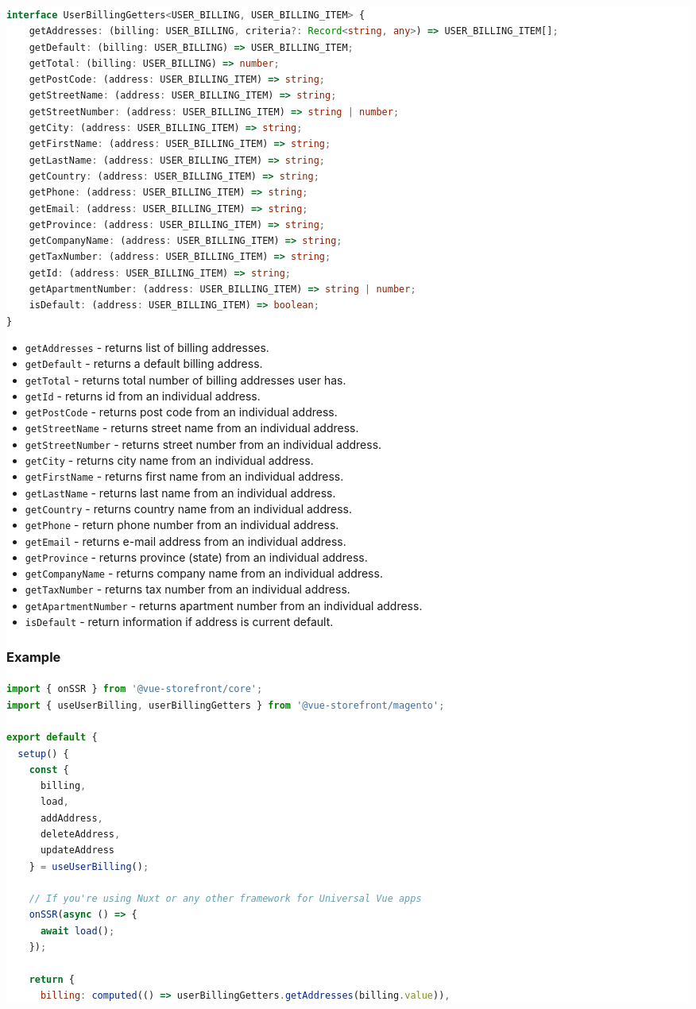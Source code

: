 ```typescript
interface UserBillingGetters<USER_BILLING, USER_BILLING_ITEM> {
    getAddresses: (billing: USER_BILLING, criteria?: Record<string, any>) => USER_BILLING_ITEM[];
    getDefault: (billing: USER_BILLING) => USER_BILLING_ITEM;
    getTotal: (billing: USER_BILLING) => number;
    getPostCode: (address: USER_BILLING_ITEM) => string;
    getStreetName: (address: USER_BILLING_ITEM) => string;
    getStreetNumber: (address: USER_BILLING_ITEM) => string | number;
    getCity: (address: USER_BILLING_ITEM) => string;
    getFirstName: (address: USER_BILLING_ITEM) => string;
    getLastName: (address: USER_BILLING_ITEM) => string;
    getCountry: (address: USER_BILLING_ITEM) => string;
    getPhone: (address: USER_BILLING_ITEM) => string;
    getEmail: (address: USER_BILLING_ITEM) => string;
    getProvince: (address: USER_BILLING_ITEM) => string;
    getCompanyName: (address: USER_BILLING_ITEM) => string;
    getTaxNumber: (address: USER_BILLING_ITEM) => string;
    getId: (address: USER_BILLING_ITEM) => string;
    getApartmentNumber: (address: USER_BILLING_ITEM) => string | number;
    isDefault: (address: USER_BILLING_ITEM) => boolean;
}
```
* `getAddresses` - returns list of billing addresses.
* `getDefault` - returns a default billing address.
* `getTotal` - returns total number of billing addresses user has.
* `getId` - returns id from an individual address.
* `getPostCode` - returns post code from an individual address.
* `getStreetName` - returns street name from an individual address.
* `getStreetNumber` - returns street number from an individual address.
* `getCity` - returns city name from an individual address.
* `getFirstName` - returns first name from an individual address.
* `getLastName` - returns last name from an individual address.
* `getCountry` - returns country name from an individual address.
* `getPhone` - return phone number from an individual address.
* `getEmail` - returns e-mail address from an individual address.
* `getProvince` - returns province (state) from an individual address.
* `getCompanyName` - returns company name from an individual address.
* `getTaxNumber` - returns tax number from an individual address.
* `getApartmentNumber` - returns apartment number from an individual address.
* `isDefault` - return information if address is current default.

### Example

````javascript
import { onSSR } from '@vue-storefront/core';
import { useUserBilling, userBillingGetters } from '@vue-storefront/magento';

export default {
  setup() {
    const {
      billing,
      load,
      addAddress,
      deleteAddress,
      updateAddress
    } = useUserBilling();

    // If you're using Nuxt or any other framework for Universal Vue apps
    onSSR(async () => {
      await load();
    });

    return {
      billing: computed(() => userBillingGetters.getAddresses(billing.value)),
````